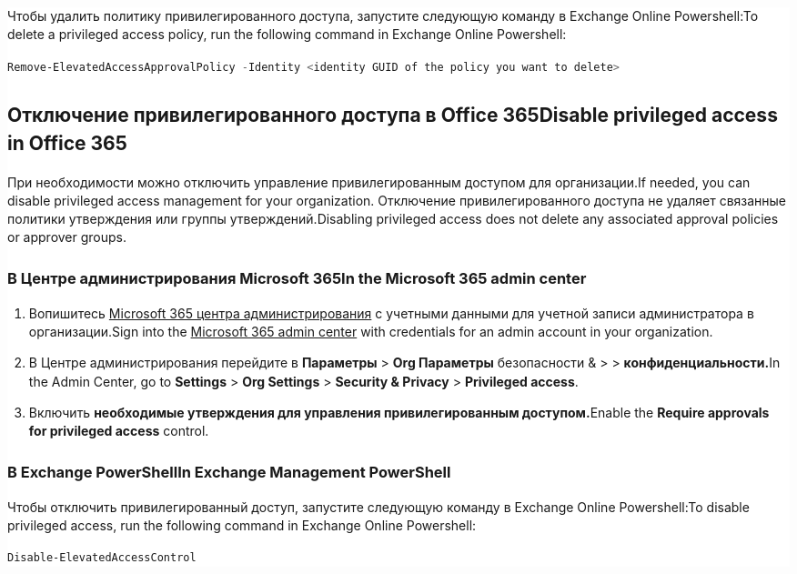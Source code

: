 <span data-ttu-id="e9b8d-238">Чтобы удалить политику привилегированного доступа, запустите следующую команду в Exchange Online Powershell:</span><span class="sxs-lookup"><span data-stu-id="e9b8d-238">To delete a privileged access policy, run the following command in Exchange Online Powershell:</span></span>

```PowerShell
Remove-ElevatedAccessApprovalPolicy -Identity <identity GUID of the policy you want to delete>
```

## <a name="disable-privileged-access-in-office-365"></a><span data-ttu-id="e9b8d-239">Отключение привилегированного доступа в Office 365</span><span class="sxs-lookup"><span data-stu-id="e9b8d-239">Disable privileged access in Office 365</span></span>

<span data-ttu-id="e9b8d-240">При необходимости можно отключить управление привилегированным доступом для организации.</span><span class="sxs-lookup"><span data-stu-id="e9b8d-240">If needed, you can disable privileged access management for your organization.</span></span> <span data-ttu-id="e9b8d-241">Отключение привилегированного доступа не удаляет связанные политики утверждения или группы утверждений.</span><span class="sxs-lookup"><span data-stu-id="e9b8d-241">Disabling privileged access does not delete any associated approval policies or approver groups.</span></span>

### <a name="in-the-microsoft-365-admin-center"></a><span data-ttu-id="e9b8d-242">В Центре администрирования Microsoft 365</span><span class="sxs-lookup"><span data-stu-id="e9b8d-242">In the Microsoft 365 admin center</span></span>

1. <span data-ttu-id="e9b8d-243">Вопишитесь [Microsoft 365 центра администрирования](https://admin.microsoft.com) с учетными данными для учетной записи администратора в организации.</span><span class="sxs-lookup"><span data-stu-id="e9b8d-243">Sign into the [Microsoft 365 admin center](https://admin.microsoft.com) with credentials for an admin account in your organization.</span></span>

2. <span data-ttu-id="e9b8d-244">В Центре администрирования перейдите в **Параметры**  >  **Org Параметры** безопасности &  >    >  **конфиденциальности.**</span><span class="sxs-lookup"><span data-stu-id="e9b8d-244">In the Admin Center, go to **Settings** > **Org Settings** > **Security & Privacy** > **Privileged access**.</span></span>

3. <span data-ttu-id="e9b8d-245">Включить **необходимые утверждения для управления привилегированным доступом.**</span><span class="sxs-lookup"><span data-stu-id="e9b8d-245">Enable the **Require approvals for privileged access** control.</span></span>

### <a name="in-exchange-management-powershell"></a><span data-ttu-id="e9b8d-246">В Exchange PowerShell</span><span class="sxs-lookup"><span data-stu-id="e9b8d-246">In Exchange Management PowerShell</span></span>

<span data-ttu-id="e9b8d-247">Чтобы отключить привилегированный доступ, запустите следующую команду в Exchange Online Powershell:</span><span class="sxs-lookup"><span data-stu-id="e9b8d-247">To disable privileged access, run the following command in Exchange Online Powershell:</span></span>

```PowerShell
Disable-ElevatedAccessControl
```
